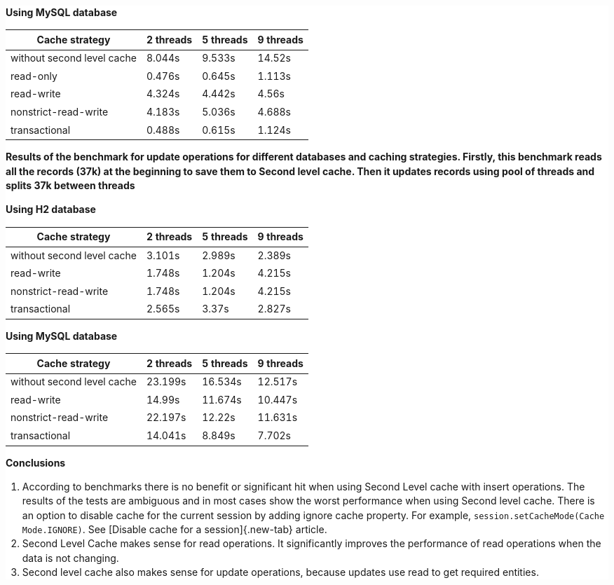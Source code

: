 **Using MySQL database**

|         Cache strategy         | 2 threads | 5 threads | 9 threads |
| ------------------------------ | --------- | --------- | --------- |
| without second level cache     | 8.044s    | 9.533s    | 14.52s    |
| read-only                      | 0.476s    | 0.645s    | 1.113s    |
| read-write                     | 4.324s    | 4.442s    | 4.56s     |
| nonstrict-read-write           | 4.183s    | 5.036s    | 4.688s    |
| transactional                  | 0.488s    | 0.615s    | 1.124s    |

**Results of the benchmark for **update** operations for different databases and caching strategies.
  Firstly, this benchmark reads all the records (37k) at the beginning to save them to Second level cache.
  Then it updates records using pool of threads and splits 37k between threads**

**Using H2 database**

|         Cache strategy         | 2 threads | 5 threads | 9 threads |
| ------------------------------ | --------- | --------- | --------- |
| without second level cache     | 3.101s    | 2.989s    | 2.389s    |
| read-write                     | 1.748s    | 1.204s    | 4.215s    |
| nonstrict-read-write           | 1.748s    | 1.204s    | 4.215s    |
| transactional                  | 2.565s    | 3.37s     | 2.827s    |

**Using MySQL database**

|         Cache strategy         | 2 threads | 5 threads | 9 threads |
| ------------------------------ | --------- | --------- | --------- |
| without second level cache     | 23.199s   | 16.534s   | 12.517s   |
| read-write                     | 14.99s    | 11.674s   | 10.447s   |
| nonstrict-read-write           | 22.197s   | 12.22s    | 11.631s   |
| transactional                  | 14.041s   | 8.849s    | 7.702s    |


**Conclusions**

  1. According to benchmarks there is no benefit or significant hit when using Second Level cache with insert operations.
     The results of the tests are ambiguous and in most cases show the worst performance when using Second level cache.
     There is an option to disable cache for the current session by adding ignore cache property.
     For example, ```session.setCacheMode(CacheMode.IGNORE)```. See [Disable cache for a session]{.new-tab} article.
  2. Second Level Cache makes sense for read operations.
     It significantly improves the performance of read operations when the data is not changing.
  3. Second level cache also makes sense for update operations, because updates use read to get required entities.


[CityFatNoTraitsNoAssoc]: todo
[CityFat]: todo
[CityFatDynamic]: todo
[CityFatNoTraits]: todo
[ParallelTools]: todo
[GPars]: http://gpars.org/guide/index.html
[SimpleJdbc Example]: http://www.brucephillips.name/blog/index.cfm/2010/10/28/Example-Of-Using-Spring-JDBC-Execute-Batch-To-Insert-Multiple-Rows-Into-A-Database-Table